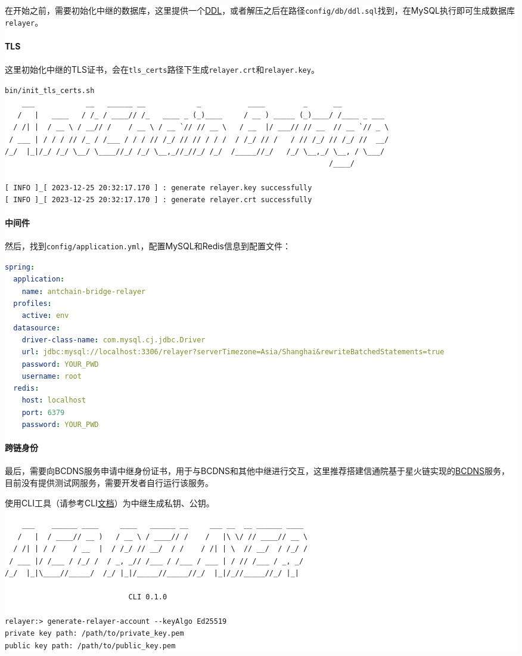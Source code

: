 在开始之前，需要初始化中继的数据库，这里提供一个[DDL](r-bootstrap/src/main/resources/db/ddl.sql)，或者解压之后在路径`config/db/ddl.sql`找到，在MySQL执行即可生成数据库`relayer`。

#### TLS

这里初始化中继的TLS证书，会在`tls_certs`路径下生成`relayer.crt`和`relayer.key`。

```
bin/init_tls_certs.sh 
    ___            __   ______ __            _           ____         _      __
   /   |   ____   / /_ / ____// /_   ____ _ (_)____     / __ ) _____ (_)____/ /____ _ ___
  / /| |  / __ \ / __// /    / __ \ / __ `// // __ \   / __  |/ ___// // __  // __ `// _ \
 / ___ | / / / // /_ / /___ / / / // /_/ // // / / /  / /_/ // /   / // /_/ // /_/ //  __/
/_/  |_|/_/ /_/ \__/ \____//_/ /_/ \__,_//_//_/ /_/  /_____//_/   /_/ \__,_/ \__, / \___/
                                                                            /____/        

[ INFO ]_[ 2023-12-25 20:32:17.170 ] : generate relayer.key successfully
[ INFO ]_[ 2023-12-25 20:32:17.170 ] : generate relayer.crt successfully
```

#### 中间件

然后，找到`config/application.yml`，配置MySQL和Redis信息到配置文件：

```yaml
spring:
  application:
    name: antchain-bridge-relayer
  profiles:
    active: env
  datasource:
    driver-class-name: com.mysql.cj.jdbc.Driver
    url: jdbc:mysql://localhost:3306/relayer?serverTimezone=Asia/Shanghai&rewriteBatchedStatements=true
    password: YOUR_PWD
    username: root
  redis:
    host: localhost
    port: 6379
    password: YOUR_PWD
```

#### 跨链身份

最后，需要向BCDNS服务申请中继身份证书，用于与BCDNS和其他中继进行交互，这里推荐搭建信通院基于星火链实现的[BCDNS](https://github.com/caict-4iot-dev/BCDNS)服务，目前没有提供测试网服务，需要开发者自行运行该服务。

使用CLI工具（请参考CLI[文档](r-cli/README.md)）为中继生成私钥、公钥。

```
    ___    ______ ____     ____   ______ __     ___ __  __ ______ ____
   /   |  / ____// __ )   / __ \ / ____// /    /   |\ \/ // ____// __ \
  / /| | / /    / __  |  / /_/ // __/  / /    / /| | \  // __/  / /_/ /
 / ___ |/ /___ / /_/ /  / _, _// /___ / /___ / ___ | / // /___ / _, _/
/_/  |_|\____//_____/  /_/ |_|/_____//_____//_/  |_|/_//_____//_/ |_|

                             CLI 0.1.0

relayer:> generate-relayer-account --keyAlgo Ed25519
private key path: /path/to/private_key.pem
public key path: /path/to/public_key.pem
```
